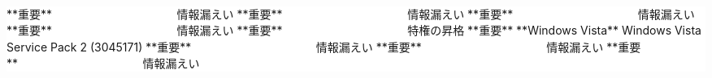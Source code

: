 </td>
<td style="border:1px solid black;">
**重要**                                        
情報漏えい

</td>
<td style="border:1px solid black;">
**重要**                                        
情報漏えい

</td>
<td style="border:1px solid black;">
**重要**                                        
情報漏えい

</td>
<td style="border:1px solid black;">
**重要**                                        
情報漏えい

</td>
<td style="border:1px solid black;">
**重要**                                        
特権の昇格

</td>
<td style="border:1px solid black;">
**重要**

</td>
</tr>
<tr>
<td style="border:1px solid black;" colspan="8">
**Windows Vista**

</td>
</tr>
<tr>
<td style="border:1px solid black;">
Windows Vista Service Pack 2  
(3045171)

</td>
<td style="border:1px solid black;">
**重要**                                        
情報漏えい

</td>
<td style="border:1px solid black;">
**重要**                                        
情報漏えい

</td>
<td style="border:1px solid black;">
**重要**                                        
情報漏えい
